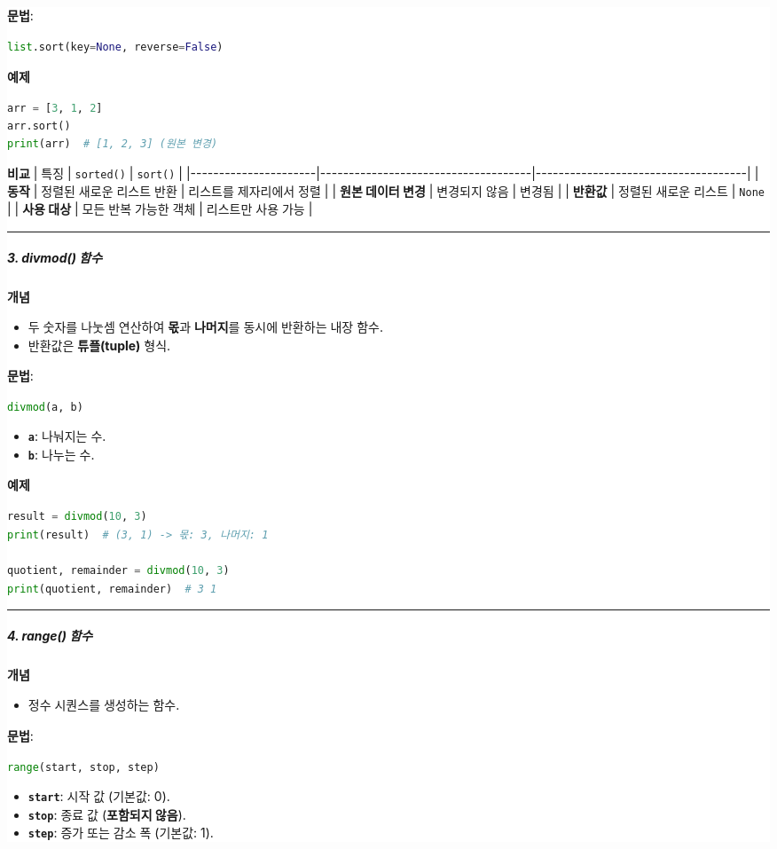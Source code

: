 **문법**:
```python
list.sort(key=None, reverse=False)
```

**예제**
```python
arr = [3, 1, 2]
arr.sort()
print(arr)  # [1, 2, 3] (원본 변경)
```

**비교**
| 특징                 | `sorted()`                         | `sort()`                           |
|----------------------|-------------------------------------|-------------------------------------|
| **동작**             | 정렬된 새로운 리스트 반환           | 리스트를 제자리에서 정렬            |
| **원본 데이터 변경** | 변경되지 않음                      | 변경됨                             |
| **반환값**           | 정렬된 새로운 리스트               | `None`                            |
| **사용 대상**        | 모든 반복 가능한 객체              | 리스트만 사용 가능                 |

---

##### 3. divmod() 함수

**개념**
- 두 숫자를 나눗셈 연산하여 **몫**과 **나머지**를 동시에 반환하는 내장 함수.
- 반환값은 **튜플(tuple)** 형식.

**문법**:
```python
divmod(a, b)
```
- **`a`**: 나눠지는 수.
- **`b`**: 나누는 수.

**예제**
```python
result = divmod(10, 3)
print(result)  # (3, 1) -> 몫: 3, 나머지: 1

quotient, remainder = divmod(10, 3)
print(quotient, remainder)  # 3 1
```

---

##### 4. range() 함수

**개념**
- 정수 시퀀스를 생성하는 함수.

**문법**:
```python
range(start, stop, step)
```
- **`start`**: 시작 값 (기본값: 0).
- **`stop`**: 종료 값 (**포함되지 않음**).
- **`step`**: 증가 또는 감소 폭 (기본값: 1).
